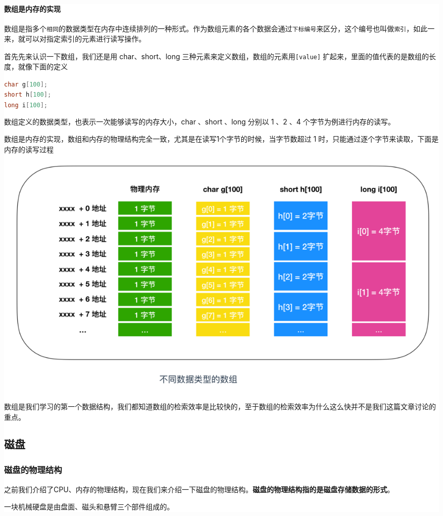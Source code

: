 #### 数组是内存的实现

数组是指多个`相同`的数据类型在内存中连续排列的一种形式。作为数组元素的各个数据会通过`下标编号`来区分，这个编号也叫做`索引`，如此一来，就可以对指定索引的元素进行读写操作。



首先先来认识一下数组，我们还是用 char、short、long 三种元素来定义数组，数组的元素用`[value]` 扩起来，里面的值代表的是数组的长度，就像下面的定义

```C
char g[100];
short h[100];
long i[100];
```

数组定义的数据类型，也表示一次能够读写的内存大小，char 、short 、long 分别以 1 、2 、4 个字节为例进行内存的读写。



数组是内存的实现，数组和内存的物理结构完全一致，尤其是在读写1个字节的时候，当字节数超过 1 时，只能通过逐个字节来读取，下面是内存的读写过程

![img](计算机组成原理.assets/1633601136602-01e3e3bd-8721-40fd-b981-17b7f3a899fe.png)

数组是我们学习的第一个数据结构，我们都知道数组的检索效率是比较快的，至于数组的检索效率为什么这么快并不是我们这篇文章讨论的重点。

## 磁盘

### 磁盘的物理结构

之前我们介绍了CPU、内存的物理结构，现在我们来介绍一下磁盘的物理结构。**磁盘的物理结构指的是磁盘存储数据的形式**。



一块机械硬盘是由盘面、磁头和悬臂三个部件组成的。

